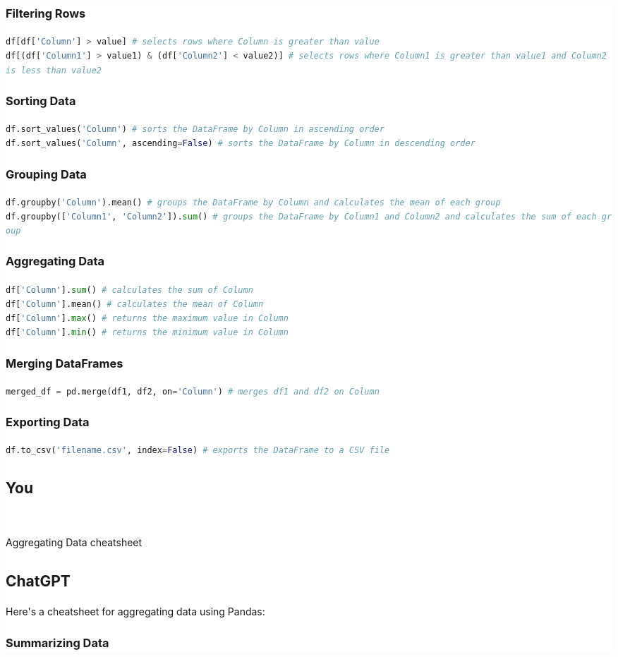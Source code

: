 ### Filtering Rows

```python
df[df['Column'] > value] # selects rows where Column is greater than value
df[(df['Column1'] > value1) & (df['Column2'] < value2)] # selects rows where Column1 is greater than value1 and Column2 is less than value2
```

### Sorting Data

```python
df.sort_values('Column') # sorts the DataFrame by Column in ascending order
df.sort_values('Column', ascending=False) # sorts the DataFrame by Column in descending order
```

### Grouping Data

```python
df.groupby('Column').mean() # groups the DataFrame by Column and calculates the mean of each group
df.groupby(['Column1', 'Column2']).sum() # groups the DataFrame by Column1 and Column2 and calculates the sum of each group
```

### Aggregating Data

```python
df['Column'].sum() # calculates the sum of Column
df['Column'].mean() # calculates the mean of Column
df['Column'].max() # returns the maximum value in Column
df['Column'].min() # returns the minimum value in Column
```

### Merging DataFrames

```python
merged_df = pd.merge(df1, df2, on='Column') # merges df1 and df2 on Column
```

### Exporting Data

```python
df.to_csv('filename.csv', index=False) # exports the DataFrame to a CSV file
```

You
---

 

Aggregating Data cheatsheet

ChatGPT
-------

Here's a cheatsheet for aggregating data using Pandas:

### Summarizing Data
